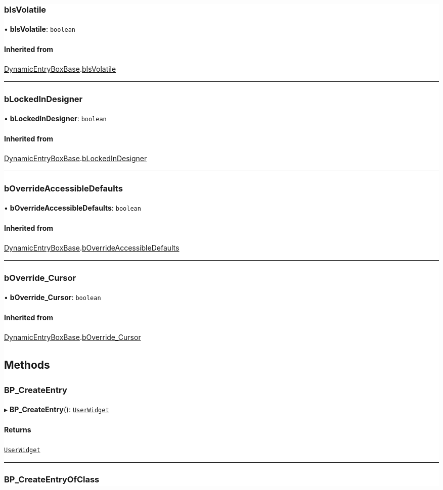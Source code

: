 ### bIsVolatile

• **bIsVolatile**: `boolean`

#### Inherited from

[DynamicEntryBoxBase](ue_ue.DynamicEntryBoxBase.md).[bIsVolatile](ue_ue.DynamicEntryBoxBase.md#bisvolatile)

___

### bLockedInDesigner

• **bLockedInDesigner**: `boolean`

#### Inherited from

[DynamicEntryBoxBase](ue_ue.DynamicEntryBoxBase.md).[bLockedInDesigner](ue_ue.DynamicEntryBoxBase.md#blockedindesigner)

___

### bOverrideAccessibleDefaults

• **bOverrideAccessibleDefaults**: `boolean`

#### Inherited from

[DynamicEntryBoxBase](ue_ue.DynamicEntryBoxBase.md).[bOverrideAccessibleDefaults](ue_ue.DynamicEntryBoxBase.md#boverrideaccessibledefaults)

___

### bOverride\_Cursor

• **bOverride\_Cursor**: `boolean`

#### Inherited from

[DynamicEntryBoxBase](ue_ue.DynamicEntryBoxBase.md).[bOverride_Cursor](ue_ue.DynamicEntryBoxBase.md#boverride_cursor)

## Methods

### BP\_CreateEntry

▸ **BP_CreateEntry**(): [`UserWidget`](ue_ue.UserWidget.md)

#### Returns

[`UserWidget`](ue_ue.UserWidget.md)

___

### BP\_CreateEntryOfClass
